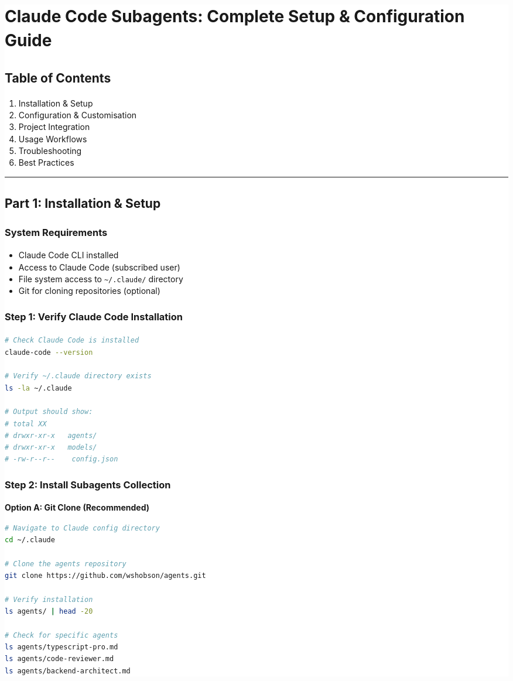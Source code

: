 # Claude Code Subagents: Complete Setup & Configuration Guide

## Table of Contents

1. Installation & Setup
2. Configuration & Customisation
3. Project Integration
4. Usage Workflows
5. Troubleshooting
6. Best Practices

---

## Part 1: Installation & Setup

### System Requirements

- Claude Code CLI installed
- Access to Claude Code (subscribed user)
- File system access to `~/.claude/` directory
- Git for cloning repositories (optional)

### Step 1: Verify Claude Code Installation

```bash
# Check Claude Code is installed
claude-code --version

# Verify ~/.claude directory exists
ls -la ~/.claude

# Output should show:
# total XX
# drwxr-xr-x   agents/
# drwxr-xr-x   models/
# -rw-r--r--    config.json
```

### Step 2: Install Subagents Collection

**Option A: Git Clone (Recommended)**

```bash
# Navigate to Claude config directory
cd ~/.claude

# Clone the agents repository
git clone https://github.com/wshobson/agents.git

# Verify installation
ls agents/ | head -20

# Check for specific agents
ls agents/typescript-pro.md
ls agents/code-reviewer.md
ls agents/backend-architect.md
```
